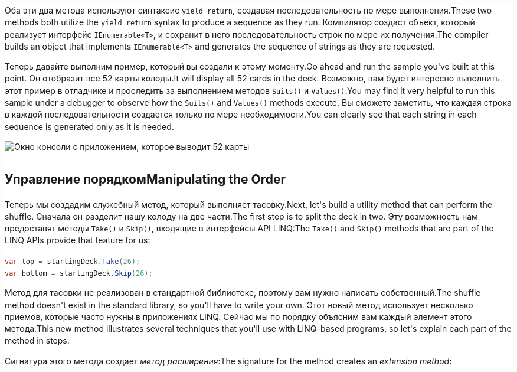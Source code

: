 <span data-ttu-id="1b123-150">Оба эти два метода используют синтаксис `yield return`, создавая последовательность по мере выполнения.</span><span class="sxs-lookup"><span data-stu-id="1b123-150">These two methods both utilize the `yield return` syntax to produce a sequence as they run.</span></span> <span data-ttu-id="1b123-151">Компилятор создаст объект, который реализует интерфейс `IEnumerable<T>`, и сохранит в него последовательность строк по мере их получения.</span><span class="sxs-lookup"><span data-stu-id="1b123-151">The compiler builds an object that implements `IEnumerable<T>` and generates the sequence of strings as they are requested.</span></span>

<span data-ttu-id="1b123-152">Теперь давайте выполним пример, который вы создали к этому моменту.</span><span class="sxs-lookup"><span data-stu-id="1b123-152">Go ahead and run the sample you've built at this point.</span></span> <span data-ttu-id="1b123-153">Он отобразит все 52 карты колоды.</span><span class="sxs-lookup"><span data-stu-id="1b123-153">It will display all 52 cards in the deck.</span></span> <span data-ttu-id="1b123-154">Возможно, вам будет интересно выполнить этот пример в отладчике и проследить за выполнением методов `Suits()` и `Values()`.</span><span class="sxs-lookup"><span data-stu-id="1b123-154">You may find it very helpful to run this sample under a debugger to observe how the `Suits()` and `Values()` methods execute.</span></span> <span data-ttu-id="1b123-155">Вы сможете заметить, что каждая строка в каждой последовательности создается только по мере необходимости.</span><span class="sxs-lookup"><span data-stu-id="1b123-155">You can clearly see that each string in each sequence is generated only as it is needed.</span></span>

![Окно консоли с приложением, которое выводит 52 карты](./media/working-with-linq/console.png)

## <a name="manipulating-the-order"></a><span data-ttu-id="1b123-157">Управление порядком</span><span class="sxs-lookup"><span data-stu-id="1b123-157">Manipulating the Order</span></span>

<span data-ttu-id="1b123-158">Теперь мы создадим служебный метод, который выполняет тасовку.</span><span class="sxs-lookup"><span data-stu-id="1b123-158">Next, let's build a utility method that can perform the shuffle.</span></span> <span data-ttu-id="1b123-159">Сначала он разделит нашу колоду на две части.</span><span class="sxs-lookup"><span data-stu-id="1b123-159">The first step is to split the deck in two.</span></span> <span data-ttu-id="1b123-160">Эту возможность нам предоставят методы `Take()` и `Skip()`, входящие в интерфейсы API LINQ:</span><span class="sxs-lookup"><span data-stu-id="1b123-160">The `Take()` and `Skip()` methods that are part of the LINQ APIs provide that feature for us:</span></span>

```csharp
var top = startingDeck.Take(26);
var bottom = startingDeck.Skip(26);
```

<span data-ttu-id="1b123-161">Метод для тасовки не реализован в стандартной библиотеке, поэтому вам нужно написать собственный.</span><span class="sxs-lookup"><span data-stu-id="1b123-161">The shuffle method doesn't exist in the standard library, so you'll have to write your own.</span></span> <span data-ttu-id="1b123-162">Этот новый метод использует несколько приемов, которые часто нужны в приложениях LINQ. Сейчас мы по порядку объясним вам каждый элемент этого метода.</span><span class="sxs-lookup"><span data-stu-id="1b123-162">This new method illustrates several techniques that you'll use with LINQ-based programs, so let's explain each part of the method in steps.</span></span>

<span data-ttu-id="1b123-163">Сигнатура этого метода создает *метод расширения*:</span><span class="sxs-lookup"><span data-stu-id="1b123-163">The signature for the method creates an *extension method*:</span></span>
